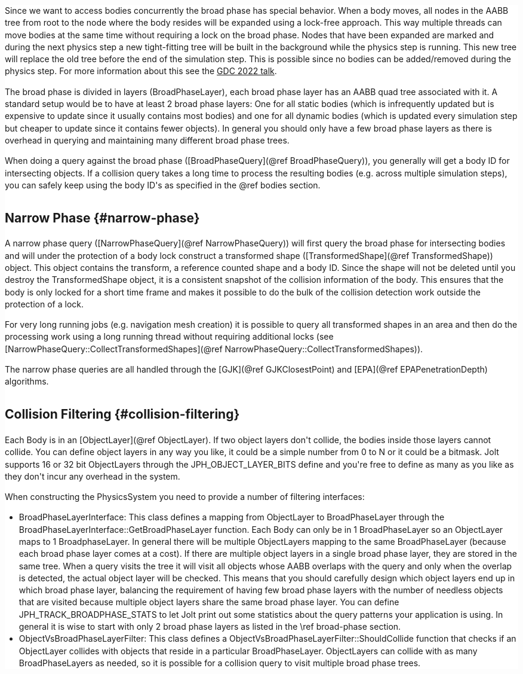 Since we want to access bodies concurrently the broad phase has special behavior. When a body moves, all nodes in the AABB tree from root to the node where the body resides will be expanded using a lock-free approach. This way multiple threads can move bodies at the same time without requiring a lock on the broad phase. Nodes that have been expanded are marked and during the next physics step a new tight-fitting tree will be built in the background while the physics step is running. This new tree will replace the old tree before the end of the simulation step. This is possible since no bodies can be added/removed during the physics step. For more information about this see the [GDC 2022 talk](https://jrouwe.nl/architectingjolt/ArchitectingJoltPhysics_Rouwe_Jorrit_Notes.pdf).

The broad phase is divided in layers (BroadPhaseLayer), each broad phase layer has an AABB quad tree associated with it. A standard setup would be to have at least 2 broad phase layers: One for all static bodies (which is infrequently updated but is expensive to update since it usually contains most bodies) and one for all dynamic bodies (which is updated every simulation step but cheaper to update since it contains fewer objects). In general you should only have a few broad phase layers as there is overhead in querying and maintaining many different broad phase trees.

When doing a query against the broad phase ([BroadPhaseQuery](@ref BroadPhaseQuery)), you generally will get a body ID for intersecting objects. If a collision query takes a long time to process the resulting bodies (e.g. across multiple simulation steps), you can safely keep using the body ID's as specified in the @ref bodies section.

## Narrow Phase {#narrow-phase}

A narrow phase query ([NarrowPhaseQuery](@ref NarrowPhaseQuery)) will first query the broad phase for intersecting bodies and will under the protection of a body lock construct a transformed shape ([TransformedShape](@ref TransformedShape)) object. This object contains the transform, a reference counted shape and a body ID. Since the shape will not be deleted until you destroy the TransformedShape object, it is a consistent snapshot of the collision information of the body. This ensures that the body is only locked for a short time frame and makes it possible to do the bulk of the collision detection work outside the protection of a lock.

For very long running jobs (e.g. navigation mesh creation) it is possible to query all transformed shapes in an area and then do the processing work using a long running thread without requiring additional locks (see [NarrowPhaseQuery::CollectTransformedShapes](@ref NarrowPhaseQuery::CollectTransformedShapes)).

The narrow phase queries are all handled through the [GJK](@ref GJKClosestPoint) and [EPA](@ref EPAPenetrationDepth) algorithms.

## Collision Filtering {#collision-filtering}

Each Body is in an [ObjectLayer](@ref ObjectLayer). If two object layers don't collide, the bodies inside those layers cannot collide. You can define object layers in any way you like, it could be a simple number from 0 to N or it could be a bitmask. Jolt supports 16 or 32 bit ObjectLayers through the JPH_OBJECT_LAYER_BITS define and you're free to define as many as you like as they don't incur any overhead in the system.

When constructing the PhysicsSystem you need to provide a number of filtering interfaces:
* BroadPhaseLayerInterface: This class defines a mapping from ObjectLayer to BroadPhaseLayer through the BroadPhaseLayerInterface::GetBroadPhaseLayer function. Each Body can only be in 1 BroadPhaseLayer so an ObjectLayer maps to 1 BroadphaseLayer. In general there will be multiple ObjectLayers mapping to the same BroadPhaseLayer (because each broad phase layer comes at a cost). If there are multiple object layers in a single broad phase layer, they are stored in the same tree. When a query visits the tree it will visit all objects whose AABB overlaps with the query and only when the overlap is detected, the actual object layer will be checked. This means that you should carefully design which object layers end up in which broad phase layer, balancing the requirement of having few broad phase layers with the number of needless objects that are visited because multiple object layers share the same broad phase layer. You can define JPH_TRACK_BROADPHASE_STATS to let Jolt print out some statistics about the query patterns your application is using. In general it is wise to start with only 2 broad phase layers as listed in the \ref broad-phase section.
* ObjectVsBroadPhaseLayerFilter: This class defines a ObjectVsBroadPhaseLayerFilter::ShouldCollide function that checks if an ObjectLayer collides with objects that reside in a particular BroadPhaseLayer. ObjectLayers can collide with as many BroadPhaseLayers as needed, so it is possible for a collision query to visit multiple broad phase trees.